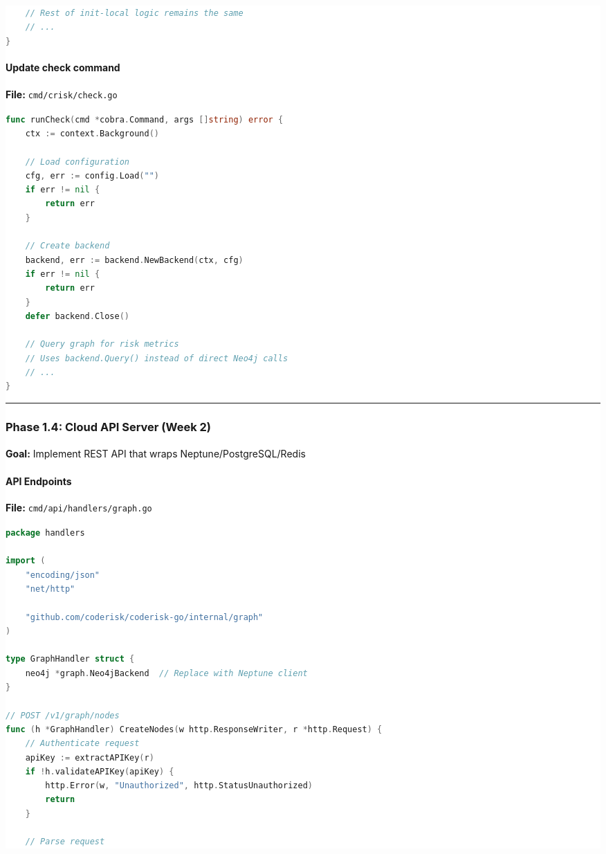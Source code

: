 ```go
    // Rest of init-local logic remains the same
    // ...
}
```

#### Update check command

**File:** `cmd/crisk/check.go`

```go
func runCheck(cmd *cobra.Command, args []string) error {
    ctx := context.Background()

    // Load configuration
    cfg, err := config.Load("")
    if err != nil {
        return err
    }

    // Create backend
    backend, err := backend.NewBackend(ctx, cfg)
    if err != nil {
        return err
    }
    defer backend.Close()

    // Query graph for risk metrics
    // Uses backend.Query() instead of direct Neo4j calls
    // ...
}
```

---

### Phase 1.4: Cloud API Server (Week 2)

**Goal:** Implement REST API that wraps Neptune/PostgreSQL/Redis

#### API Endpoints

**File:** `cmd/api/handlers/graph.go`

```go
package handlers

import (
    "encoding/json"
    "net/http"

    "github.com/coderisk/coderisk-go/internal/graph"
)

type GraphHandler struct {
    neo4j *graph.Neo4jBackend  // Replace with Neptune client
}

// POST /v1/graph/nodes
func (h *GraphHandler) CreateNodes(w http.ResponseWriter, r *http.Request) {
    // Authenticate request
    apiKey := extractAPIKey(r)
    if !h.validateAPIKey(apiKey) {
        http.Error(w, "Unauthorized", http.StatusUnauthorized)
        return
    }

    // Parse request
```
